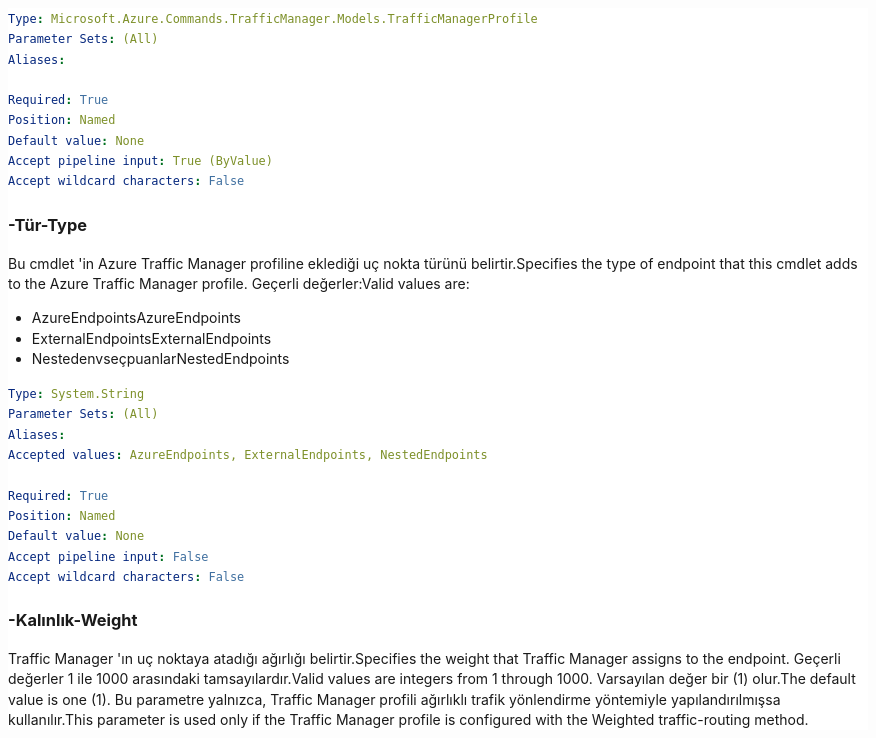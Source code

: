```yaml
Type: Microsoft.Azure.Commands.TrafficManager.Models.TrafficManagerProfile
Parameter Sets: (All)
Aliases:

Required: True
Position: Named
Default value: None
Accept pipeline input: True (ByValue)
Accept wildcard characters: False
```

### <span data-ttu-id="80097-166">-Tür</span><span class="sxs-lookup"><span data-stu-id="80097-166">-Type</span></span>
<span data-ttu-id="80097-167">Bu cmdlet 'in Azure Traffic Manager profiline eklediği uç nokta türünü belirtir.</span><span class="sxs-lookup"><span data-stu-id="80097-167">Specifies the type of endpoint that this cmdlet adds to the Azure Traffic Manager profile.</span></span>
<span data-ttu-id="80097-168">Geçerli değerler:</span><span class="sxs-lookup"><span data-stu-id="80097-168">Valid values are:</span></span> 

- <span data-ttu-id="80097-169">AzureEndpoints</span><span class="sxs-lookup"><span data-stu-id="80097-169">AzureEndpoints</span></span>
- <span data-ttu-id="80097-170">ExternalEndpoints</span><span class="sxs-lookup"><span data-stu-id="80097-170">ExternalEndpoints</span></span>
- <span data-ttu-id="80097-171">Nestedenvseçpuanlar</span><span class="sxs-lookup"><span data-stu-id="80097-171">NestedEndpoints</span></span>

```yaml
Type: System.String
Parameter Sets: (All)
Aliases:
Accepted values: AzureEndpoints, ExternalEndpoints, NestedEndpoints

Required: True
Position: Named
Default value: None
Accept pipeline input: False
Accept wildcard characters: False
```

### <span data-ttu-id="80097-172">-Kalınlık</span><span class="sxs-lookup"><span data-stu-id="80097-172">-Weight</span></span>
<span data-ttu-id="80097-173">Traffic Manager 'ın uç noktaya atadığı ağırlığı belirtir.</span><span class="sxs-lookup"><span data-stu-id="80097-173">Specifies the weight that Traffic Manager assigns to the endpoint.</span></span>
<span data-ttu-id="80097-174">Geçerli değerler 1 ile 1000 arasındaki tamsayılardır.</span><span class="sxs-lookup"><span data-stu-id="80097-174">Valid values are integers from 1 through 1000.</span></span>
<span data-ttu-id="80097-175">Varsayılan değer bir (1) olur.</span><span class="sxs-lookup"><span data-stu-id="80097-175">The default value is one (1).</span></span>
<span data-ttu-id="80097-176">Bu parametre yalnızca, Traffic Manager profili ağırlıklı trafik yönlendirme yöntemiyle yapılandırılmışsa kullanılır.</span><span class="sxs-lookup"><span data-stu-id="80097-176">This parameter is used only if the Traffic Manager profile is configured with the Weighted traffic-routing method.</span></span>
